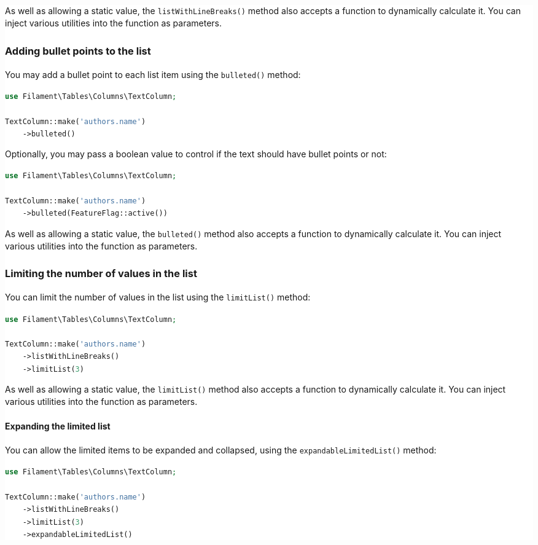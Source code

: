 <UtilityInjection set="tableColumns" version="4.x">As well as allowing a static value, the `listWithLineBreaks()` method also accepts a function to dynamically calculate it. You can inject various utilities into the function as parameters.</UtilityInjection>

### Adding bullet points to the list

You may add a bullet point to each list item using the `bulleted()` method:

```php
use Filament\Tables\Columns\TextColumn;

TextColumn::make('authors.name')
    ->bulleted()
```

Optionally, you may pass a boolean value to control if the text should have bullet points or not:

```php
use Filament\Tables\Columns\TextColumn;

TextColumn::make('authors.name')
    ->bulleted(FeatureFlag::active())
```

<UtilityInjection set="tableColumns" version="4.x">As well as allowing a static value, the `bulleted()` method also accepts a function to dynamically calculate it. You can inject various utilities into the function as parameters.</UtilityInjection>

### Limiting the number of values in the list

You can limit the number of values in the list using the `limitList()` method:

```php
use Filament\Tables\Columns\TextColumn;

TextColumn::make('authors.name')
    ->listWithLineBreaks()
    ->limitList(3)
```

<UtilityInjection set="tableColumns" version="4.x">As well as allowing a static value, the `limitList()` method also accepts a function to dynamically calculate it. You can inject various utilities into the function as parameters.</UtilityInjection>

#### Expanding the limited list

You can allow the limited items to be expanded and collapsed, using the `expandableLimitedList()` method:

```php
use Filament\Tables\Columns\TextColumn;

TextColumn::make('authors.name')
    ->listWithLineBreaks()
    ->limitList(3)
    ->expandableLimitedList()
```
